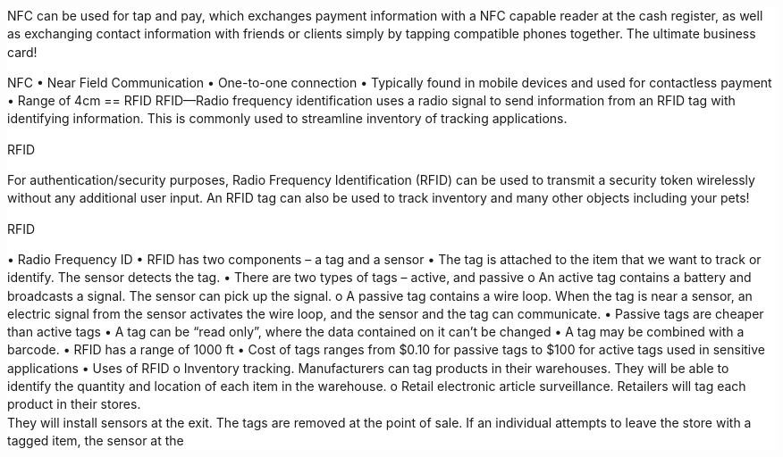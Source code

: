 NFC can be used for tap and pay, which exchanges payment information with a NFC
capable reader at the cash register, as well as exchanging contact information
with friends or clients simply by tapping compatible phones together. The
ultimate business card!

NFC 
• 
Near Field Communication 
• 
One-to-one connection 
• 
Typically found in mobile devices and used for contactless payment 
• 
Range of 4cm 
== RFID
RFID—Radio frequency identification uses a radio signal to send information from
an RFID tag with identifying information. This is commonly used to streamline
inventory of tracking applications.

RFID

For authentication/security purposes, Radio Frequency Identification (RFID) can
be used to transmit a security token wirelessly without any additional user
input. An RFID tag can also be used to track inventory and many other objects
including your pets!

RFID 
 
• 
Radio Frequency ID 
• 
RFID has two components – a tag and a sensor 
• 
The tag is attached to the item that we want to track or identify.  The sensor
detects the tag. 
• 
There are two types of tags – active, and passive 
o An active tag contains a battery and broadcasts a signal.  The sensor can pick
up the 
signal. 
o A passive tag contains a wire loop.  When the tag is near a sensor, an
electric signal 
from the sensor activates the wire loop, and the sensor and the tag can
communicate. 
• 
Passive tags are cheaper than active tags 
• 
A tag can be “read only”, where the data contained on it can’t be changed 
• 
A tag may be combined with a barcode. 
• 
RFID has a range of 1000 ft 
• 
Cost of tags ranges from $0.10 for passive tags to $100 for active tags used in
sensitive 
applications 
• 
Uses of RFID 
o Inventory tracking.  Manufacturers can tag products in their warehouses.  They
will be 
able to identify the quantity and location of each item in the warehouse. 
o Retail electronic article surveillance.  Retailers will tag each product in
their stores.  
They will install sensors at the exit.  The tags are removed at the point of
sale.  If an 
individual attempts to leave the store with a tagged item, the sensor at the